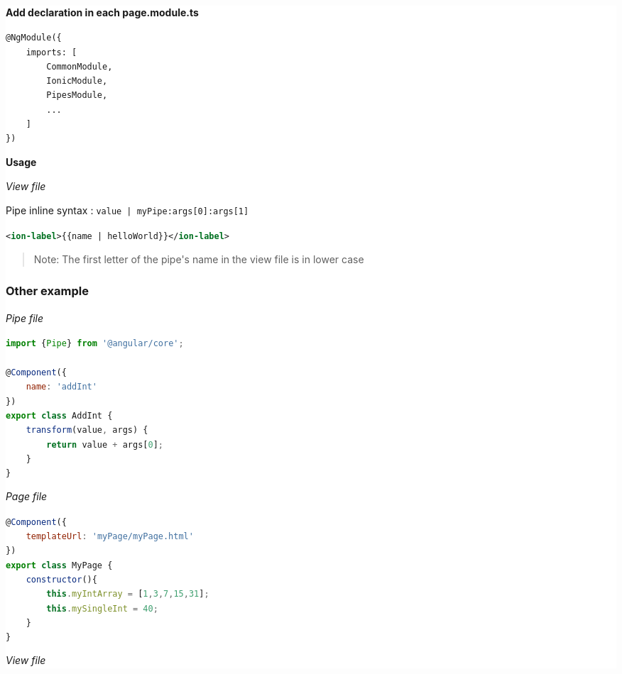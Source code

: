 **Add declaration in each page.module.ts**

```
@NgModule({
	imports: [
		CommonModule,
		IonicModule,
		PipesModule,
		...
	]
})
```

**Usage**

*View file*

Pipe inline syntax : ```value | myPipe:args[0]:args[1]```

```xml
<ion-label>{{name | helloWorld}}</ion-label>
```

> Note: The first letter of the pipe's name in the view file is in lower case

### Other example

*Pipe file*

```javascript
import {Pipe} from '@angular/core';

@Component({
	name: 'addInt'
})
export class AddInt {
	transform(value, args) {
		return value + args[0];
	}
}
```

*Page file*

```javascript
@Component({
	templateUrl: 'myPage/myPage.html'
})
export class MyPage {
	constructor(){
		this.myIntArray = [1,3,7,15,31];
		this.mySingleInt = 40;
	}
}
```

*View file*
